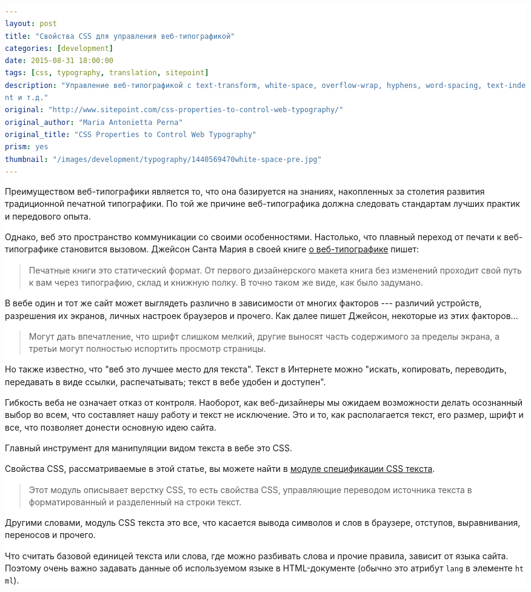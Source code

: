 ```yaml
---
layout: post
title: "Свойства CSS для управления веб-типографикой"
categories: [development]
date: 2015-08-31 18:00:00
tags: [css, typography, translation, sitepoint]
description: "Управление веб-типографикой с text-transform, white-space, overflow-wrap, hyphens, word-spacing, text-indent и т.д."
original: "http://www.sitepoint.com/css-properties-to-control-web-typography/"
original_author: "Maria Antonietta Perna"
original_title: "CSS Properties to Control Web Typography"
prism: yes
thumbnail: "/images/development/typography/1440569470white-space-pre.jpg"
---
```

Преимуществом веб-типографики является то, что она базируется на знаниях, накопленных за столетия развития традиционной печатной типографики. По той же причине веб-типографика должна следовать стандартам лучших практик и передового опыта.

Однако, веб это пространство коммуникации со своими особенностями. Настолько, что плавный переход от печати к веб-типографике становится вызовом. Джейсон Санта Мария в своей книге [о веб-типографике](https://abookapart.com/products/on-web-typography) пишет:

>Печатные книги это статический формат. От первого дизайнерского макета книга без изменений проходит свой путь к вам через типографию, склад и книжную полку. В точно таком же виде, как было задумано.

В вебе один и тот же сайт может выглядеть различно в зависимости от многих факторов --- различий устройств, разрешения их экранов, личных настроек браузеров и прочего. Как далее пишет Джейсон, некоторые из этих факторов...

>Могут дать впечатление, что шрифт слишком мелкий, другие выносят часть содержимого за пределы экрана, а третьи могут полностью испортить просмотр страницы.

Но также известно, что "веб это лучшее место для текста". Текст в Интернете можно "искать, копировать, переводить, передавать в виде ссылки, распечатывать; текст в вебе удобен и доступен".

Гибкость веба не означает отказ от контроля. Наоборот, как веб-дизайнеры мы ожидаем возможности делать осознанный выбор во всем, что составляет нашу работу и текст не исключение. Это и то, как располагается текст, его размер, шрифт и все, что позволяет донести основную идею сайта.

Главный инструмент для манипуляции видом текста в вебе это CSS.

Свойства CSS, рассматриваемые в этой статье, вы можете найти в [ модуле спецификации CSS текста](http://drafts.csswg.org/css-text-3/).

>Этот модуль описывает верстку CSS, то есть свойства CSS, управляющие переводом источника текста в форматированный и разделенный на строки текст.

Другими словами, модуль CSS текста это все, что касается вывода символов и слов в браузере, отступов, выравнивания, переносов и прочего.

Что считать базовой единицей текста или слова, где можно разбивать слова и прочие правила, зависит от языка сайта. Поэтому очень важно задавать данные об используемом языке в HTML-документе (обычно это атрибут `lang` в элементе `html`).
